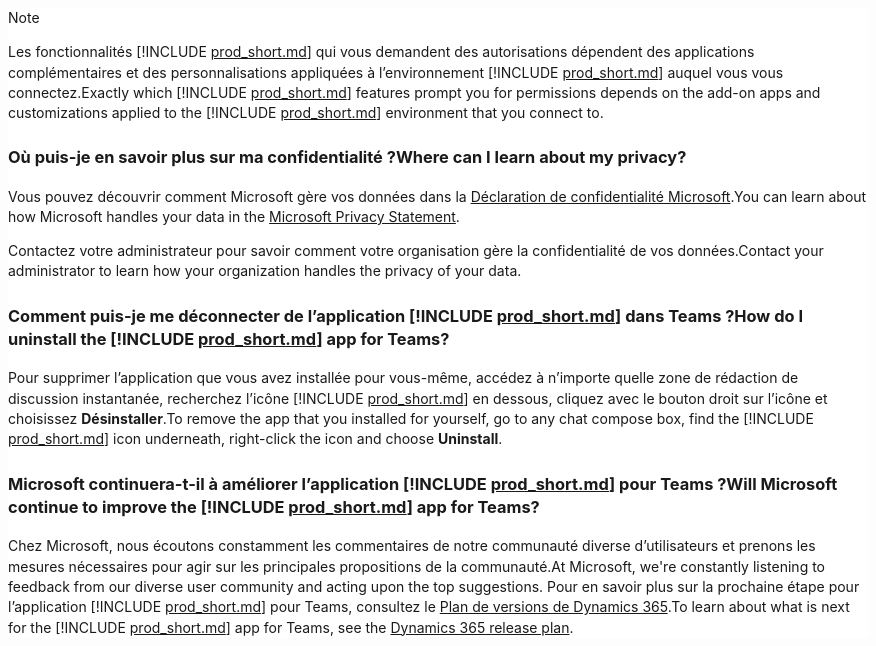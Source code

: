 > [!NOTE]
> <span data-ttu-id="619e7-204">Les fonctionnalités [!INCLUDE [prod_short.md](includes/prod_short.md)] qui vous demandent des autorisations dépendent des applications complémentaires et des personnalisations appliquées à l’environnement [!INCLUDE [prod_short.md](includes/prod_short.md)] auquel vous vous connectez.</span><span class="sxs-lookup"><span data-stu-id="619e7-204">Exactly which [!INCLUDE [prod_short.md](includes/prod_short.md)] features prompt you for permissions depends on the add-on apps and customizations applied to the [!INCLUDE [prod_short.md](includes/prod_short.md)] environment that you connect to.</span></span>

### <a name="where-can-i-learn-about-my-privacy"></a><span data-ttu-id="619e7-205">Où puis-je en savoir plus sur ma confidentialité ?</span><span class="sxs-lookup"><span data-stu-id="619e7-205">Where can I learn about my privacy?</span></span> 

<span data-ttu-id="619e7-206">Vous pouvez découvrir comment Microsoft gère vos données dans la [Déclaration de confidentialité Microsoft](https://go.microsoft.com/fwlink/?linkid=2030602).</span><span class="sxs-lookup"><span data-stu-id="619e7-206">You can learn about how Microsoft handles your data in the [Microsoft Privacy Statement](https://go.microsoft.com/fwlink/?linkid=2030602).</span></span> 

<span data-ttu-id="619e7-207">Contactez votre administrateur pour savoir comment votre organisation gère la confidentialité de vos données.</span><span class="sxs-lookup"><span data-stu-id="619e7-207">Contact your administrator to learn how your organization handles the privacy of your data.</span></span>

### <a name="how-do-i-uninstall-the-prod_shortmd-app-for-teams"></a><span data-ttu-id="619e7-208">Comment puis-je me déconnecter de l’application [!INCLUDE [prod_short.md](includes/prod_short.md)] dans Teams ?</span><span class="sxs-lookup"><span data-stu-id="619e7-208">How do I uninstall the [!INCLUDE [prod_short.md](includes/prod_short.md)] app for Teams?</span></span>

<span data-ttu-id="619e7-209">Pour supprimer l’application que vous avez installée pour vous-même, accédez à n’importe quelle zone de rédaction de discussion instantanée, recherchez l’icône [!INCLUDE [prod_short.md](includes/prod_short.md)] en dessous, cliquez avec le bouton droit sur l’icône et choisissez **Désinstaller**.</span><span class="sxs-lookup"><span data-stu-id="619e7-209">To remove the app that you installed for yourself, go to any chat compose box, find the [!INCLUDE [prod_short.md](includes/prod_short.md)] icon underneath, right-click the icon and choose **Uninstall**.</span></span>  

### <a name="will-microsoft-continue-to-improve-the-prod_shortmd-app-for-teams"></a><span data-ttu-id="619e7-210">Microsoft continuera-t-il à améliorer l’application [!INCLUDE [prod_short.md](includes/prod_short.md)] pour Teams ?</span><span class="sxs-lookup"><span data-stu-id="619e7-210">Will Microsoft continue to improve the [!INCLUDE [prod_short.md](includes/prod_short.md)] app for Teams?</span></span>

<span data-ttu-id="619e7-211">Chez Microsoft, nous écoutons constamment les commentaires de notre communauté diverse d’utilisateurs et prenons les mesures nécessaires pour agir sur les principales propositions de la communauté.</span><span class="sxs-lookup"><span data-stu-id="619e7-211">At Microsoft, we're constantly listening to feedback from our diverse user community and acting upon the top suggestions.</span></span> <span data-ttu-id="619e7-212">Pour en savoir plus sur la prochaine étape pour l’application [!INCLUDE [prod_short.md](includes/prod_short.md)] pour Teams, consultez le [Plan de versions de Dynamics 365](/dynamics365-release-plan/2021wave1/).</span><span class="sxs-lookup"><span data-stu-id="619e7-212">To learn about what is next for the [!INCLUDE [prod_short.md](includes/prod_short.md)] app for Teams, see the [Dynamics 365 release plan](/dynamics365-release-plan/2021wave1/).</span></span>
